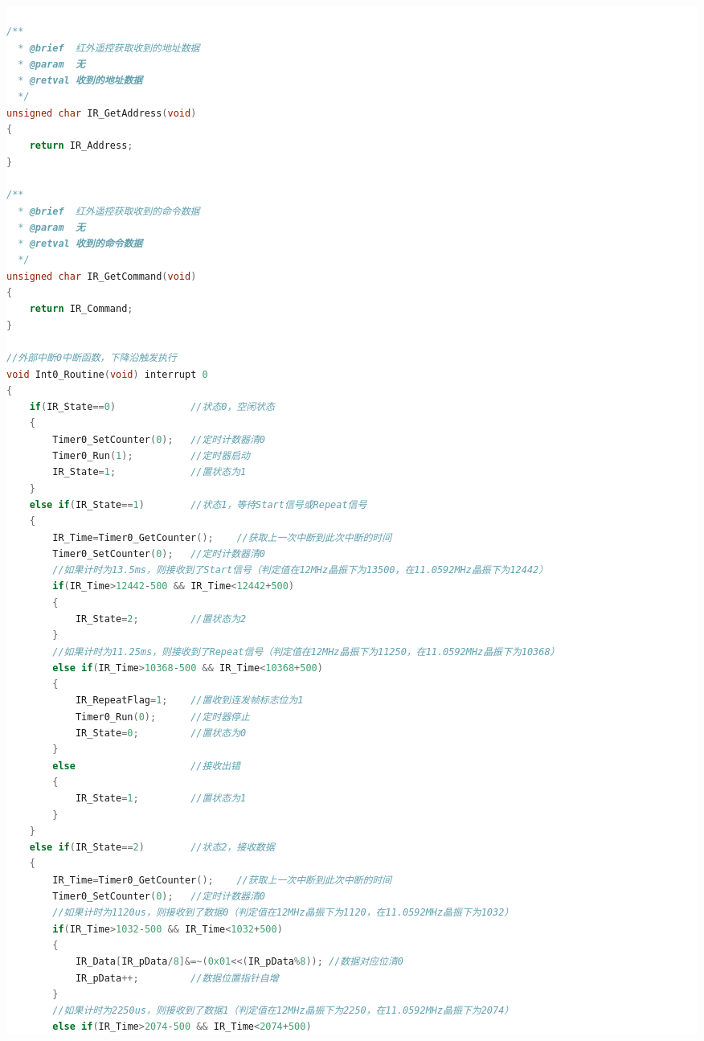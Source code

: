 ```c

/**
  * @brief  红外遥控获取收到的地址数据
  * @param  无
  * @retval 收到的地址数据
  */
unsigned char IR_GetAddress(void)
{
	return IR_Address;
}

/**
  * @brief  红外遥控获取收到的命令数据
  * @param  无
  * @retval 收到的命令数据
  */
unsigned char IR_GetCommand(void)
{
	return IR_Command;
}

//外部中断0中断函数，下降沿触发执行
void Int0_Routine(void) interrupt 0
{
	if(IR_State==0)				//状态0，空闲状态
	{
		Timer0_SetCounter(0);	//定时计数器清0
		Timer0_Run(1);			//定时器启动
		IR_State=1;				//置状态为1
	}
	else if(IR_State==1)		//状态1，等待Start信号或Repeat信号
	{
		IR_Time=Timer0_GetCounter();	//获取上一次中断到此次中断的时间
		Timer0_SetCounter(0);	//定时计数器清0
		//如果计时为13.5ms，则接收到了Start信号（判定值在12MHz晶振下为13500，在11.0592MHz晶振下为12442）
		if(IR_Time>12442-500 && IR_Time<12442+500)
		{
			IR_State=2;			//置状态为2
		}
		//如果计时为11.25ms，则接收到了Repeat信号（判定值在12MHz晶振下为11250，在11.0592MHz晶振下为10368）
		else if(IR_Time>10368-500 && IR_Time<10368+500)
		{
			IR_RepeatFlag=1;	//置收到连发帧标志位为1
			Timer0_Run(0);		//定时器停止
			IR_State=0;			//置状态为0
		}
		else					//接收出错
		{
			IR_State=1;			//置状态为1
		}
	}
	else if(IR_State==2)		//状态2，接收数据
	{
		IR_Time=Timer0_GetCounter();	//获取上一次中断到此次中断的时间
		Timer0_SetCounter(0);	//定时计数器清0
		//如果计时为1120us，则接收到了数据0（判定值在12MHz晶振下为1120，在11.0592MHz晶振下为1032）
		if(IR_Time>1032-500 && IR_Time<1032+500)
		{
			IR_Data[IR_pData/8]&=~(0x01<<(IR_pData%8));	//数据对应位清0
			IR_pData++;			//数据位置指针自增
		}
		//如果计时为2250us，则接收到了数据1（判定值在12MHz晶振下为2250，在11.0592MHz晶振下为2074）
		else if(IR_Time>2074-500 && IR_Time<2074+500)
```
